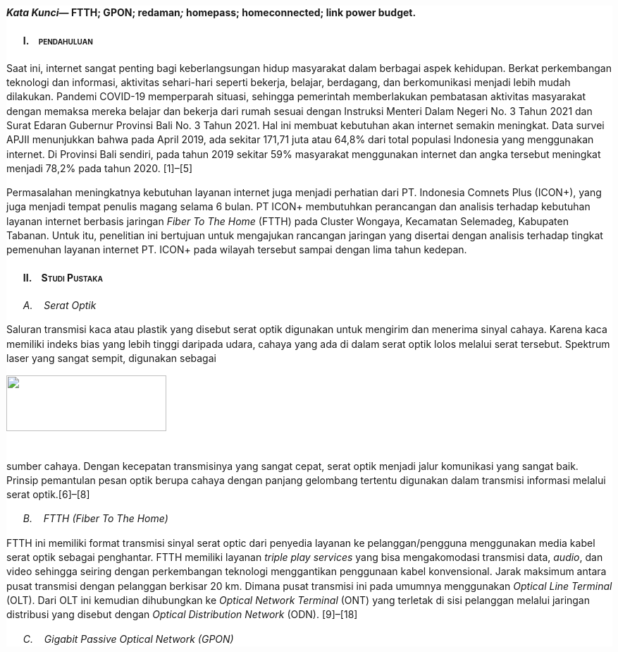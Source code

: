 <p><span class="font9" style="font-weight:bold;font-style:italic;">Kata Kunci</span><span class="font9" style="font-weight:bold;">— FTTH; GPON; redaman</span><span class="font9" style="font-weight:bold;font-style:italic;">;</span><span class="font9" style="font-weight:bold;"> homepass; homeconnected; link power budget.</span></p>
<ul style="list-style:none;"><li>
<h4><a name="bookmark2"></a><span class="font10"><a name="bookmark3"></a>I.</span><span class="font10" style="font-variant:small-caps;"> &nbsp;&nbsp;&nbsp;pendahuluan</span></h4></li></ul>
<p><span class="font10">Saat ini, internet sangat penting bagi keberlangsungan hidup masyarakat dalam berbagai aspek kehidupan. Berkat perkembangan teknologi dan informasi, aktivitas sehari-hari seperti bekerja, belajar, berdagang, dan berkomunikasi menjadi lebih mudah dilakukan. Pandemi COVID-19 memperparah situasi, sehingga pemerintah memberlakukan pembatasan aktivitas masyarakat dengan memaksa mereka belajar dan bekerja dari rumah sesuai dengan Instruksi Menteri Dalam Negeri No. 3 Tahun 2021 dan Surat Edaran Gubernur Provinsi Bali No. 3 Tahun 2021. Hal ini membuat kebutuhan akan internet semakin meningkat. Data survei APJII menunjukkan bahwa pada April 2019, ada sekitar 171,71 juta atau 64,8% dari total populasi Indonesia yang menggunakan internet. Di Provinsi Bali sendiri, pada tahun 2019 sekitar 59% masyarakat menggunakan internet dan angka tersebut meningkat menjadi 78,2% pada tahun 2020. [1]–[5]</span></p>
<p><span class="font10">Permasalahan meningkatnya kebutuhan layanan internet juga menjadi perhatian dari PT. Indonesia Comnets Plus (ICON+), yang juga menjadi tempat penulis magang selama 6 bulan. PT ICON+ membutuhkan perancangan dan analisis terhadap kebutuhan layanan internet berbasis jaringan </span><span class="font10" style="font-style:italic;">Fiber To The Home</span><span class="font10"> (FTTH) pada Cluster Wongaya, Kecamatan Selemadeg, Kabupaten Tabanan. Untuk itu, penelitian ini bertujuan untuk mengajukan rancangan jaringan yang disertai dengan analisis terhadap tingkat pemenuhan layanan internet PT. ICON+ pada wilayah tersebut sampai dengan lima tahun kedepan.</span></p>
<ul style="list-style:none;"><li>
<h4><a name="bookmark4"></a><span class="font10"><a name="bookmark5"></a>II.</span><span class="font10" style="font-variant:small-caps;"> &nbsp;&nbsp;&nbsp;Studi Pustaka</span></h4></li></ul>
<ul style="list-style:none;"><li>
<p><span class="font10" style="font-style:italic;">A. &nbsp;&nbsp;&nbsp;Serat Optik</span></p></li></ul>
<p><span class="font10">Saluran transmisi kaca atau plastik yang disebut serat optik digunakan untuk mengirim dan menerima sinyal cahaya. Karena kaca memiliki indeks bias yang lebih tinggi daripada udara, cahaya yang ada di dalam serat optik lolos melalui serat tersebut. Spektrum laser yang sangat sempit, digunakan sebagai</span></p>
<div><img src="https://jurnal.harianregional.com/media/96515-1.png" alt="" style="width:170pt;height:59pt;">
</div><br clear="all">
<p><span class="font10">sumber cahaya. Dengan kecepatan transmisinya yang sangat cepat, serat optik menjadi jalur komunikasi yang sangat baik. Prinsip pemantulan pesan optik berupa cahaya dengan panjang gelombang tertentu digunakan dalam transmisi informasi melalui serat optik.[6]–[8]</span></p>
<ul style="list-style:none;"><li>
<p><span class="font10" style="font-style:italic;">B. &nbsp;&nbsp;&nbsp;FTTH (Fiber To The Home)</span></p></li></ul>
<p><span class="font10">FTTH ini memiliki format transmisi sinyal serat optic dari penyedia layanan ke pelanggan/pengguna menggunakan media kabel serat optik sebagai penghantar. FTTH memiliki layanan </span><span class="font10" style="font-style:italic;">triple play services</span><span class="font10"> yang bisa mengakomodasi transmisi data, </span><span class="font10" style="font-style:italic;">audio</span><span class="font10">, dan video sehingga seiring dengan perkembangan teknologi menggantikan penggunaan kabel konvensional. Jarak maksimum antara pusat transmisi dengan pelanggan berkisar 20 km. Dimana pusat transmisi ini pada umumnya menggunakan </span><span class="font10" style="font-style:italic;">Optical Line Terminal</span><span class="font10"> (OLT). Dari OLT ini kemudian dihubungkan ke </span><span class="font10" style="font-style:italic;">Optical Network Terminal</span><span class="font10"> (ONT) yang terletak di sisi pelanggan melalui jaringan distribusi yang disebut dengan </span><span class="font10" style="font-style:italic;">Optical Distribution Network</span><span class="font10"> (ODN). [9]–[18]</span></p>
<ul style="list-style:none;"><li>
<p><span class="font10" style="font-style:italic;">C. &nbsp;&nbsp;&nbsp;Gigabit Passive Optical Network (GPON)</span></p></li></ul>